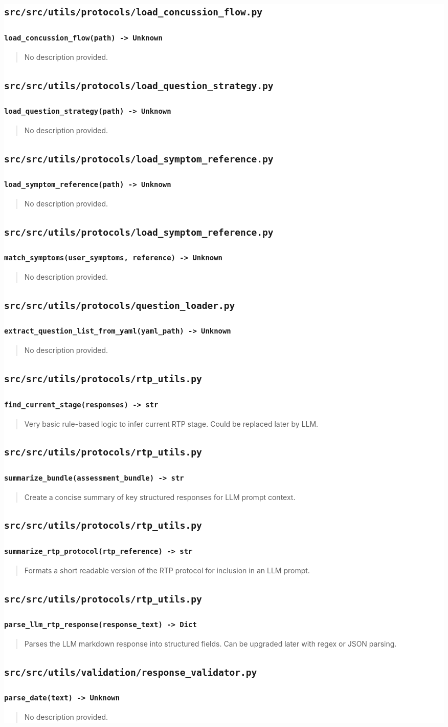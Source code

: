 ## `src/src/utils/protocols/load_concussion_flow.py`
### `load_concussion_flow(path) -> Unknown`
> No description provided.

## `src/src/utils/protocols/load_question_strategy.py`
### `load_question_strategy(path) -> Unknown`
> No description provided.

## `src/src/utils/protocols/load_symptom_reference.py`
### `load_symptom_reference(path) -> Unknown`
> No description provided.

## `src/src/utils/protocols/load_symptom_reference.py`
### `match_symptoms(user_symptoms, reference) -> Unknown`
> No description provided.

## `src/src/utils/protocols/question_loader.py`
### `extract_question_list_from_yaml(yaml_path) -> Unknown`
> No description provided.

## `src/src/utils/protocols/rtp_utils.py`
### `find_current_stage(responses) -> str`
> Very basic rule-based logic to infer current RTP stage.
> Could be replaced later by LLM.

## `src/src/utils/protocols/rtp_utils.py`
### `summarize_bundle(assessment_bundle) -> str`
> Create a concise summary of key structured responses for LLM prompt context.

## `src/src/utils/protocols/rtp_utils.py`
### `summarize_rtp_protocol(rtp_reference) -> str`
> Formats a short readable version of the RTP protocol for inclusion in an LLM prompt.

## `src/src/utils/protocols/rtp_utils.py`
### `parse_llm_rtp_response(response_text) -> Dict`
> Parses the LLM markdown response into structured fields.
> Can be upgraded later with regex or JSON parsing.

## `src/src/utils/validation/response_validator.py`
### `parse_date(text) -> Unknown`
> No description provided.
